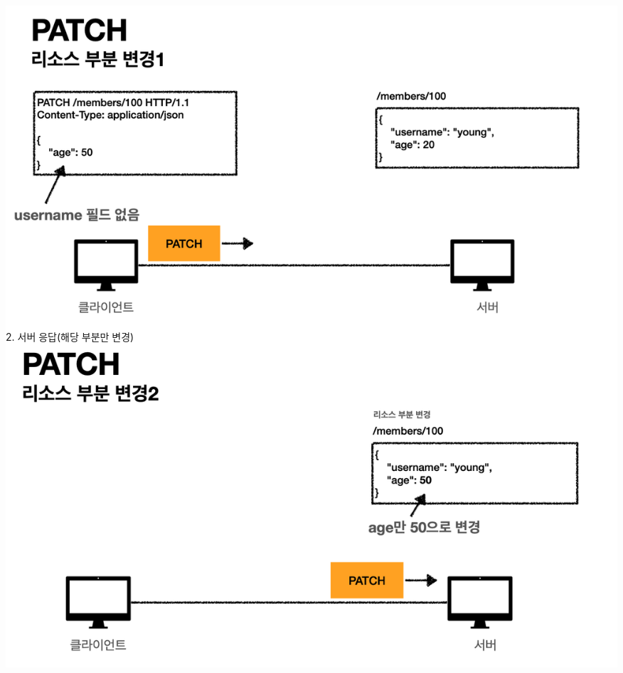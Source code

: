 ![img111](../../../images/posts/http/chapter01/http_img111.png)
 2. 서버 응답(해당 부분만 변경)
![img112](../../../images/posts/http/chapter01/http_img112.png)

>>
